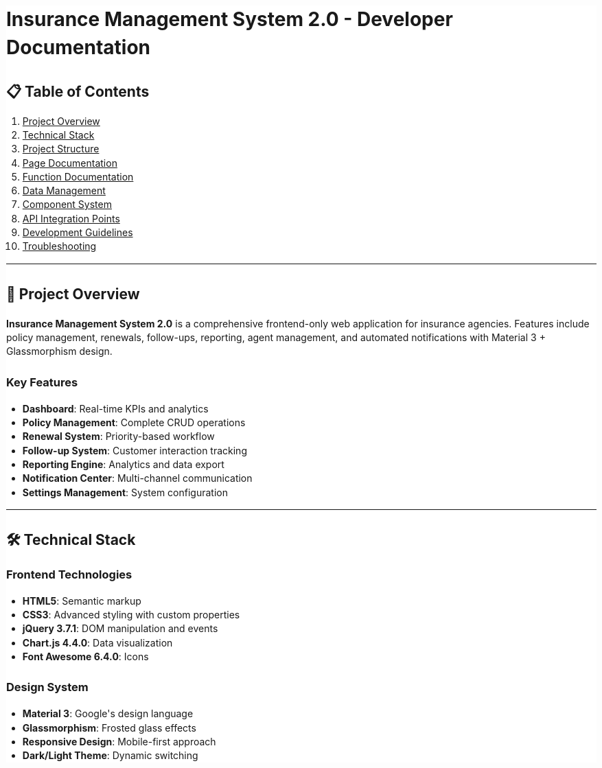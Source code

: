 # Insurance Management System 2.0 - Developer Documentation

## 📋 Table of Contents

1. [Project Overview](#project-overview)
2. [Technical Stack](#technical-stack)
3. [Project Structure](#project-structure)
4. [Page Documentation](#page-documentation)
5. [Function Documentation](#function-documentation)
6. [Data Management](#data-management)
7. [Component System](#component-system)
8. [API Integration Points](#api-integration-points)
9. [Development Guidelines](#development-guidelines)
10. [Troubleshooting](#troubleshooting)

---

## 🎯 Project Overview

**Insurance Management System 2.0** is a comprehensive frontend-only web application for insurance agencies. Features include policy management, renewals, follow-ups, reporting, agent management, and automated notifications with Material 3 + Glassmorphism design.

### Key Features
- **Dashboard**: Real-time KPIs and analytics
- **Policy Management**: Complete CRUD operations
- **Renewal System**: Priority-based workflow
- **Follow-up System**: Customer interaction tracking
- **Reporting Engine**: Analytics and data export
- **Notification Center**: Multi-channel communication
- **Settings Management**: System configuration

---

## 🛠 Technical Stack

### Frontend Technologies
- **HTML5**: Semantic markup
- **CSS3**: Advanced styling with custom properties
- **jQuery 3.7.1**: DOM manipulation and events
- **Chart.js 4.4.0**: Data visualization
- **Font Awesome 6.4.0**: Icons

### Design System
- **Material 3**: Google's design language
- **Glassmorphism**: Frosted glass effects
- **Responsive Design**: Mobile-first approach
- **Dark/Light Theme**: Dynamic switching

